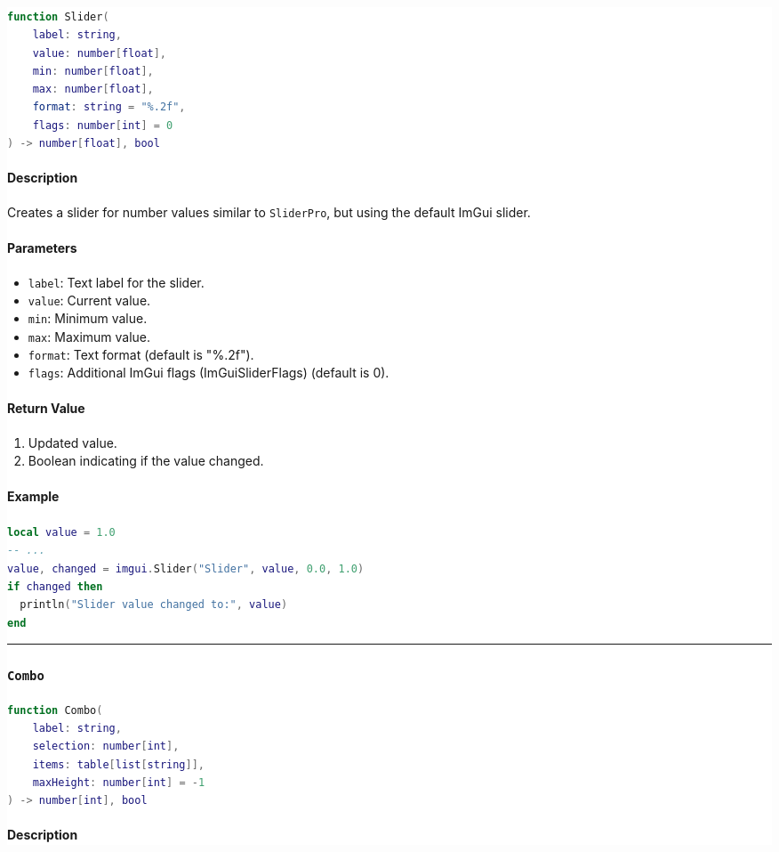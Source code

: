 ```lua
function Slider(
    label: string,
    value: number[float],
    min: number[float],
    max: number[float],
    format: string = "%.2f",
    flags: number[int] = 0
) -> number[float], bool
```

#### Description

Creates a slider for number values similar to `SliderPro`, but using the default ImGui slider.

#### Parameters

- `label`: Text label for the slider.
- `value`: Current value.
- `min`: Minimum value.
- `max`: Maximum value.
- `format`: Text format (default is "%.2f").
- `flags`: Additional ImGui flags (ImGuiSliderFlags) (default is 0).

#### Return Value

1. Updated value.
2. Boolean indicating if the value changed.

#### Example

```lua
local value = 1.0
-- ...
value, changed = imgui.Slider("Slider", value, 0.0, 1.0)
if changed then
  println("Slider value changed to:", value)
end
```

---

### `Combo`

```lua
function Combo(
    label: string,
    selection: number[int],
    items: table[list[string]],
    maxHeight: number[int] = -1
) -> number[int], bool
```

#### Description
